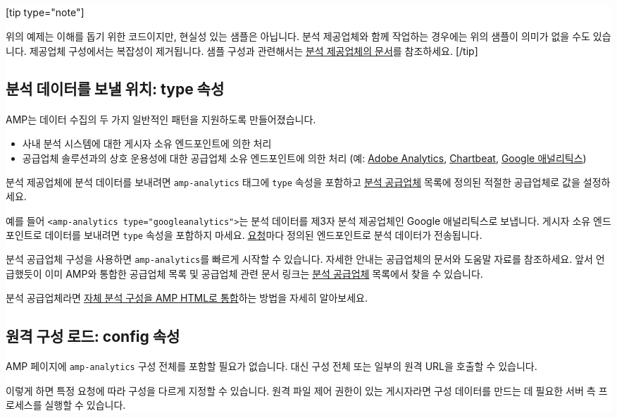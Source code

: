 [tip type="note"]

위의 예제는 이해를 돕기 위한 코드이지만, 현실성 있는 샘플은 아닙니다. 분석 제공업체와 함께 작업하는 경우에는 위의 샘플이 의미가 없을 수도 있습니다. 제공업체 구성에서는 복잡성이 제거됩니다. 샘플 구성과 관련해서는 [분석 제공업체의 문서](/ko/docs/analytics/analytics-vendors.html)를 참조하세요.
[/tip]

## 분석 데이터를 보낼 위치: type 속성

AMP는 데이터 수집의 두 가지 일반적인 패턴을 지원하도록 만들어졌습니다.

* 사내 분석 시스템에 대한 게시자 소유 엔드포인트에 의한 처리
* 공급업체 솔루션과의 상호 운용성에 대한 공급업체 소유 엔드포인트에 의한 처리
(예: [Adobe Analytics](https://helpx.adobe.com/marketing-cloud/analytics.html), [Chartbeat](http://support.chartbeat.com/docs/), [Google 애널리틱스](https://developers.google.com/analytics/devguides/collection/amp-analytics/))

분석 제공업체에 분석 데이터를 보내려면
`amp-analytics` 태그에 `type` 속성을 포함하고
[분석 공급업체](/ko/docs/analytics/analytics-vendors.html) 목록에
정의된 적절한 공급업체로 값을 설정하세요.

예를 들어 `<amp-analytics type="googleanalytics">`는 분석 데이터를
제3자 분석 제공업체인 Google 애널리틱스로 보냅니다.
게시자 소유 엔드포인트로 데이터를 보내려면
`type` 속성을 포함하지 마세요.
[요청](/ko/docs/analytics/deep_dive_analytics.html#what-data-gets-sent-requests-attribute)마다
정의된 엔드포인트로 분석 데이터가 전송됩니다.

분석 공급업체 구성을 사용하면
`amp-analytics`를 빠르게 시작할 수 있습니다.
자세한 안내는 공급업체의 문서와
도움말 자료를 참조하세요.
앞서 언급했듯이
이미 AMP와 통합한 공급업체 목록 및
공급업체 관련 문서 링크는
[분석 공급업체](/ko/docs/analytics/analytics-vendors.html) 목록에서 찾을 수 있습니다.

분석 공급업체라면
[자체 분석 구성을 AMP HTML로 통합](https://github.com/ampproject/amphtml/blob/master/extensions/amp-analytics/integrating-analytics.md)하는
방법을 자세히 알아보세요.

## 원격 구성 로드: config 속성

AMP 페이지에 `amp-analytics` 구성
전체를 포함할 필요가 없습니다.
대신 구성 전체 또는 일부의 원격
URL을 호출할 수 있습니다.

이렇게 하면 특정 요청에 따라 구성을 다르게
지정할 수 있습니다.
원격 파일 제어 권한이 있는 게시자라면
구성 데이터를 만드는 데 필요한 서버 측
프로세스를 실행할 수 있습니다.
